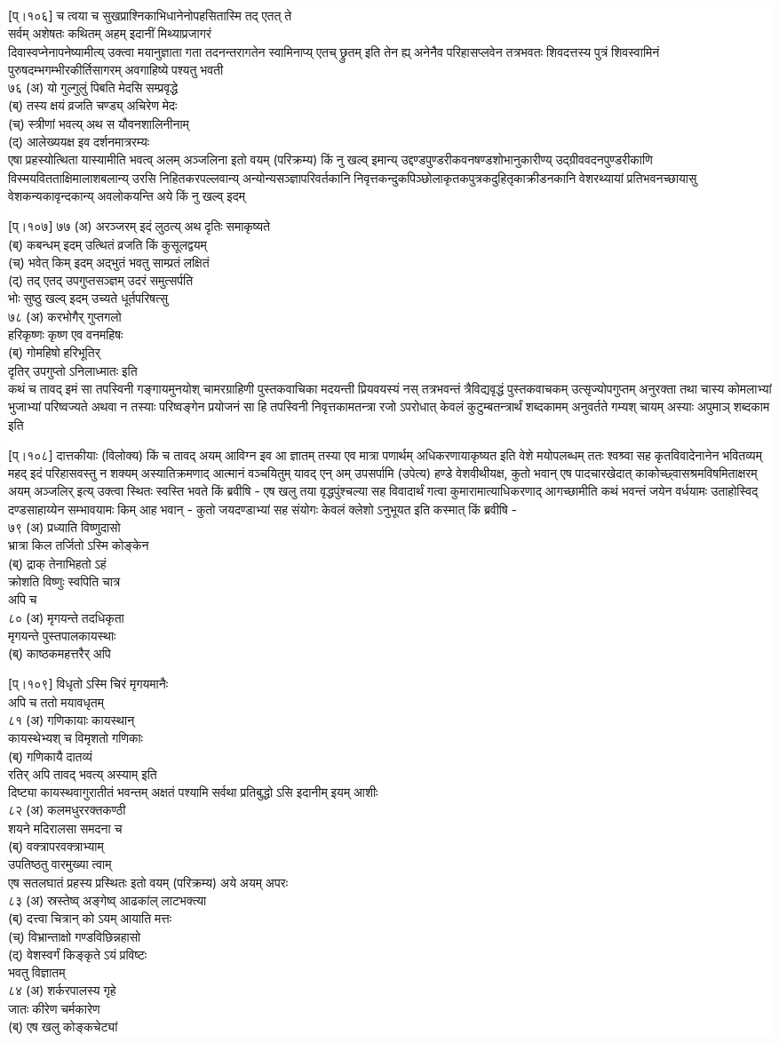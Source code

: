   
[प्।१०६] च त्वया च सुखप्राश्निकाभिधानेनोपहसितास्मि तद् एतत् ते  
सर्वम् अशेषतः कथितम् अहम् इदानीं मिथ्याप्रजागरं  
दिवास्वप्नेनापनेष्यामीत्य् उक्त्वा मयानुज्ञाता गता तदनन्तरागतेन स्वामिनाप्य् एतच् छ्रुतम् इति तेन ह्य् अनेनैव परिहासप्लवेन तत्रभवतः शिवदत्तस्य पुत्रं शिवस्वामिनं पुरुषदम्भगम्भीरकीर्तिसागरम् अवगाहिष्ये पश्यतु भवती  
७६ (अ) यो गुल्गुलुं पिबति मेदसि सम्प्रवृद्धे  
(ब्) तस्य क्षयं व्रजति चण्ड्य् अचिरेण मेदः  
(च्) स्त्रीणां भवत्य् अथ स यौवनशालिनीनाम्  
(द्) आलेख्ययक्ष इव दर्शनमात्ररम्यः  
एषा प्रहस्योत्थिता यास्यामीति भवत्व् अलम् अञ्जलिना इतो वयम् (परिक्रम्य) किं नु खल्व् इमान्य् उद्दण्डपुण्डरीकवनषण्डशोभानुकारीण्य् उद्ग्रीववदनपुण्डरीकाणि विस्मयवितताक्षिमालाशबलान्य् उरसि निहितकरपल्लवान्य् अन्योन्यसञ्ज्ञापरिवर्तकानि निवृत्तकन्दुकपिञ्छोलाकृतकपुत्रकदुहितृकाक्रीडनकानि वेशरथ्यायां प्रतिभवनच्छायासु वेशकन्यकावृन्दकान्य् अवलोकयन्ति अये किं नु खल्व् इदम्  
  
[प्।१०७] ७७ (अ) अरञ्जरम् इदं लुठत्य् अथ दृतिः समाकृष्यते  
(ब्) कबन्धम् इदम् उत्थितं व्रजति किं कुसूलद्वयम्  
(च्) भवेत् किम् इदम् अद्भुतं भवतु साम्प्रतं लक्षितं  
(द्) तद् एतद् उपगुप्तसञ्ज्ञम् उदरं समुत्सर्पति  
 भोः सुष्ठु खल्व् इदम् उच्यते धूर्तपरिषत्सु  
७८ (अ) करभोगैर् गुप्तगलो  
हरिकृष्णः कृष्ण एव वनमहिषः  
(ब्) गोमहिषो हरिभूतिर्  
दृतिर् उपगुप्तो ऽनिलाध्मातः इति  
कथं च तावद् इमं सा तपस्विनी गङ्गायमुनयोश् चामरग्राहिणी पुस्तकवाचिका मदयन्ती प्रियवयस्यं नस् तत्रभवन्तं त्रैविद्यवृद्धं पुस्तकवाचकम् उत्सृज्योपगुप्तम् अनुरक्ता तथा चास्य कोमलाभ्यां भुजाभ्यां परिष्वज्यते अथवा न तस्याः परिष्वङ्गेन प्रयोजनं सा हि तपस्विनी निवृत्तकामतन्त्रा रजो ऽपरोधात् केवलं कुटुम्बतन्त्रार्थं शब्दकामम् अनुवर्तते गम्यश् चायम् अस्याः अपुमाञ् शब्दकाम इति  
  
[प्।१०८] दात्तकीयाः (विलोक्य) किं च तावद् अयम् आविग्न इव आ ज्ञातम् तस्या एव मात्रा पणार्थम् अधिकरणायाकृष्यत इति वेशे मयोपलब्धम् ततः श्वश्र्वा सह कृतविवादेनानेन भवितव्यम् महद् इदं परिहासवस्तु न शक्यम् अस्यातिक्रमणाद् आत्मानं वञ्चयितुम् यावद् एन् अम् उपसर्पामि (उपेत्य) हण्डे वेशवीथीयक्ष, कुतो भवान् एष पादचारखेदात् काकोच्छ्वासश्रमविषमिताक्षरम् अयम् अञ्जलिर् इत्य् उक्त्वा स्थितः स्वस्ति भवते किं ब्रवीषि - एष खलु तया वृद्धपुंश्चल्या सह विवादार्थं गत्वा कुमारामात्याधिकरणाद् आगच्छामीति कथं भवन्तं जयेन वर्धयामः उताहोस्विद् दण्डसाहाय्येन सम्भावयामः किम् आह भवान् - कुतो जयदण्डाभ्यां सह संयोगः केवलं क्लेशो ऽनुभूयत इति कस्मात् किं ब्रवीषि -  
७९ (अ) प्रध्याति विष्णुदासो  
भ्रात्रा किल तर्जितो ऽस्मि कोङ्केन  
(ब्) द्राक् तेनाभिहतो ऽहं  
क्रोशति विष्णुः स्वपिति चात्र  
 अपि च  
८० (अ) मृगयन्ते तदधिकृता  
मृगयन्ते पुस्तपालकायस्थाः  
(ब्) काष्ठकमहत्तरैर् अपि  
  
[प्।१०९] विधृतो ऽस्मि चिरं मृगयमानैः  
 अपि च ततो मयावधृतम्  
८१ (अ) गणिकायाः कायस्थान्  
कायस्थेभ्यश् च विमृशतो गणिकाः  
(ब्) गणिकायै दातव्यं  
रतिर् अपि तावद् भवत्य् अस्याम् इति  
दिष्ट्या कायस्थवागुरातीतं भवन्तम् अक्षतं पश्यामि सर्वथा प्रतिबुद्धो ऽसि इदानीम् इयम् आशीः  
८२ (अ) कलमधुररक्तकण्ठी  
शयने मदिरालसा समदना च  
(ब्) वक्त्रापरवक्त्राभ्याम्  
उपतिष्ठतु वारमुख्या त्वाम्  
एष सतलघातं प्रहस्य प्रस्थितः इतो वयम् (परिक्रम्य) अये अयम् अपरः  
८३ (अ) स्रस्तेष्व् अङ्गेष्व् आढकांल् लाटभक्त्या  
(ब्) दत्त्वा चित्रान् को ऽयम् आयाति मत्तः  
(च्) विभ्रान्ताक्षो गण्डविछिन्नहासो  
(द्) वेशस्वर्गं किङ्कृते ऽयं प्रविष्टः  
 भवतु विज्ञातम्  
८४ (अ) शर्करपालस्य गृहे  
जातः कीरेण चर्मकारेण  
(ब्) एष खलु कोङ्कचेट्यां  
  